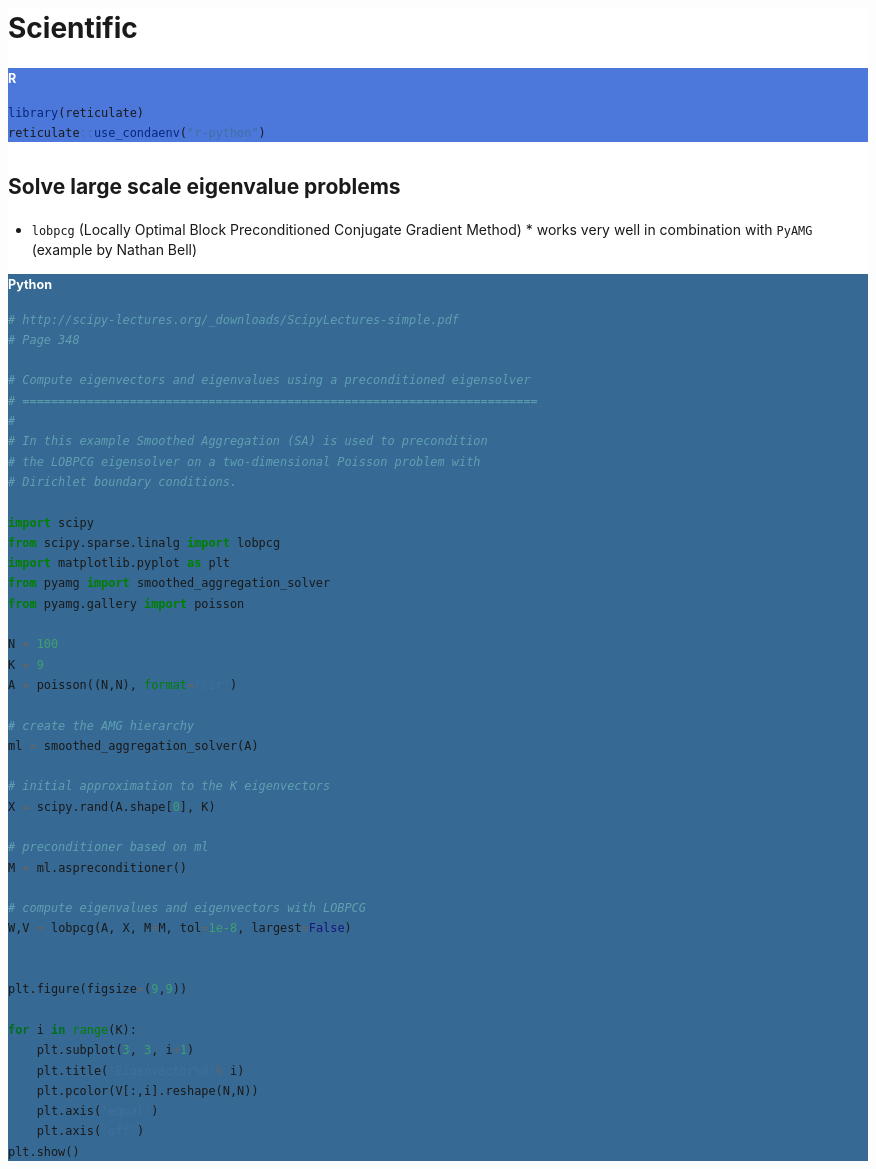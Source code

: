 # Scientific


<div class=decocode><div style="background-color:#4C78DB"><span style="font-size:90%;color:#ffffff"><i class="fab fa-r-project"></i>  <b>R</b></span>

```r
library(reticulate)
reticulate::use_condaenv("r-python")
```

</div></div>

## Solve large scale eigenvalue problems
    
* `lobpcg` (Locally Optimal Block Preconditioned Conjugate Gradient Method) * works very well in combination with `PyAMG` (example by Nathan Bell)

<div class=decocode><div style="background-color:#366994"><span style="font-size:90%;color:#ffffff"><i class="fab fa-python"></i>  <b>Python</b></span>

```python
# http://scipy-lectures.org/_downloads/ScipyLectures-simple.pdf
# Page 348

# Compute eigenvectors and eigenvalues using a preconditioned eigensolver
# ========================================================================
# 
# In this example Smoothed Aggregation (SA) is used to precondition
# the LOBPCG eigensolver on a two-dimensional Poisson problem with
# Dirichlet boundary conditions.

import scipy
from scipy.sparse.linalg import lobpcg
import matplotlib.pyplot as plt
from pyamg import smoothed_aggregation_solver
from pyamg.gallery import poisson

N = 100
K = 9
A = poisson((N,N), format='csr')

# create the AMG hierarchy
ml = smoothed_aggregation_solver(A)

# initial approximation to the K eigenvectors
X = scipy.rand(A.shape[0], K)

# preconditioner based on ml
M = ml.aspreconditioner()

# compute eigenvalues and eigenvectors with LOBPCG
W,V = lobpcg(A, X, M=M, tol=1e-8, largest=False)


plt.figure(figsize=(9,9))

for i in range(K):
    plt.subplot(3, 3, i+1)
    plt.title('Eigenvector%d'% i)
    plt.pcolor(V[:,i].reshape(N,N))
    plt.axis('equal')
    plt.axis('off')
plt.show()
```
